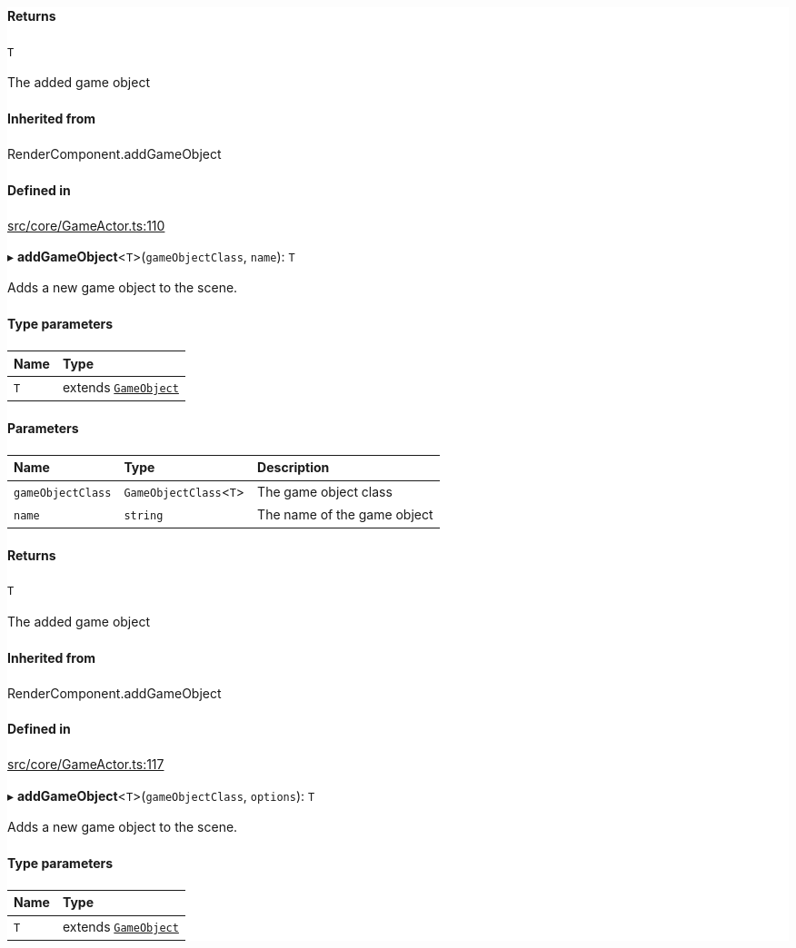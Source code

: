 #### Returns

`T`

The added game object

#### Inherited from

RenderComponent.addGameObject

#### Defined in

[src/core/GameActor.ts:110](https://github.com/angry-pixel-studio/angry-pixel-engine/blob/8704b49/src/core/GameActor.ts#L110)

▸ **addGameObject**<`T`\>(`gameObjectClass`, `name`): `T`

Adds a new game object to the scene.

#### Type parameters

| Name | Type |
| :------ | :------ |
| `T` | extends [`GameObject`](GameObject.md) |

#### Parameters

| Name | Type | Description |
| :------ | :------ | :------ |
| `gameObjectClass` | `GameObjectClass`<`T`\> | The game object class |
| `name` | `string` | The name of the game object |

#### Returns

`T`

The added game object

#### Inherited from

RenderComponent.addGameObject

#### Defined in

[src/core/GameActor.ts:117](https://github.com/angry-pixel-studio/angry-pixel-engine/blob/8704b49/src/core/GameActor.ts#L117)

▸ **addGameObject**<`T`\>(`gameObjectClass`, `options`): `T`

Adds a new game object to the scene.

#### Type parameters

| Name | Type |
| :------ | :------ |
| `T` | extends [`GameObject`](GameObject.md) |
